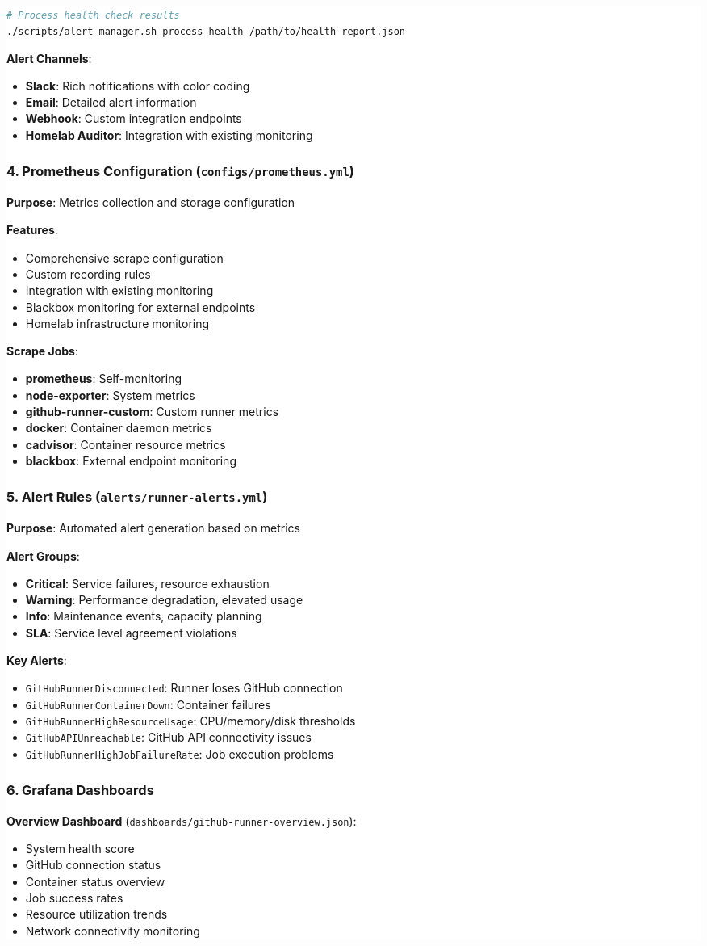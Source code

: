```bash
# Process health check results
./scripts/alert-manager.sh process-health /path/to/health-report.json
```

**Alert Channels**:
- **Slack**: Rich notifications with color coding
- **Email**: Detailed alert information
- **Webhook**: Custom integration endpoints
- **Homelab Auditor**: Integration with existing monitoring

### 4. Prometheus Configuration (`configs/prometheus.yml`)

**Purpose**: Metrics collection and storage configuration

**Features**:
- Comprehensive scrape configuration
- Custom recording rules
- Integration with existing monitoring
- Blackbox monitoring for external endpoints
- Homelab infrastructure monitoring

**Scrape Jobs**:
- **prometheus**: Self-monitoring
- **node-exporter**: System metrics
- **github-runner-custom**: Custom runner metrics
- **docker**: Container daemon metrics
- **cadvisor**: Container resource metrics
- **blackbox**: External endpoint monitoring

### 5. Alert Rules (`alerts/runner-alerts.yml`)

**Purpose**: Automated alert generation based on metrics

**Alert Groups**:
- **Critical**: Service failures, resource exhaustion
- **Warning**: Performance degradation, elevated usage
- **Info**: Maintenance events, capacity planning
- **SLA**: Service level agreement violations

**Key Alerts**:
- `GitHubRunnerDisconnected`: Runner loses GitHub connection
- `GitHubRunnerContainerDown`: Container failures
- `GitHubRunnerHighResourceUsage`: CPU/memory/disk thresholds
- `GitHubAPIUnreachable`: GitHub API connectivity issues
- `GitHubRunnerHighJobFailureRate`: Job execution problems

### 6. Grafana Dashboards

**Overview Dashboard** (`dashboards/github-runner-overview.json`):
- System health score
- GitHub connection status
- Container status overview
- Job success rates
- Resource utilization trends
- Network connectivity monitoring
